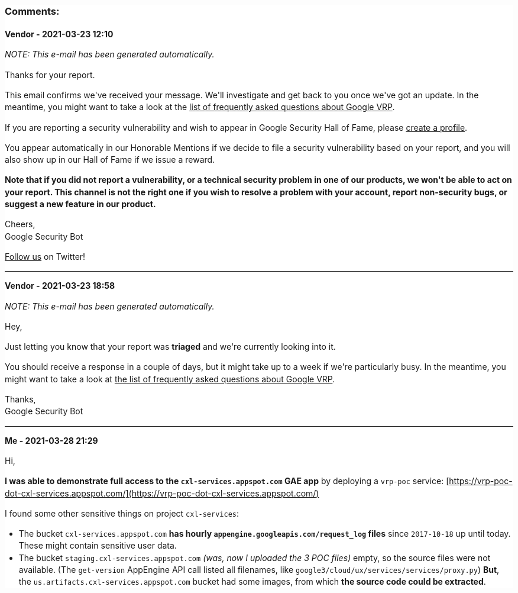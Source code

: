 ### Comments:

**Vendor - 2021-03-23 12:10**

*NOTE: This e-mail has been generated automatically.*

Thanks for your report.

This email confirms we've received your message. We'll investigate and get back to you once we've got an update. In the meantime, you might want to take a look at the [list of frequently asked questions about Google VRP](https://sites.google.com/site/bughunteruniversity/behind-the-scenes/faq).

If you are reporting a security vulnerability and wish to appear in Google Security Hall of Fame, please [create a profile](https://bughunter.withgoogle.com/new_profile).

You appear automatically in our Honorable Mentions if we decide to file a security vulnerability based on your report, and you will also show up in our Hall of Fame if we issue a reward.



**Note that if you did not report a vulnerability, or a technical security problem in one of our products, we won't be able to act on your report. This channel is not the right one if you wish to resolve a problem with your account, report non-security bugs, or suggest a new feature in our product.**


Cheers, \
Google Security Bot

[Follow us](https://twitter.com/googlevrp) on Twitter!

---

**Vendor - 2021-03-23 18:58**

*NOTE: This e-mail has been generated automatically.*

Hey,

Just letting you know that your report was **triaged** and we're currently looking into it.

You should receive a response in a couple of days, but it might take up to a week if we're particularly busy. In the meantime, you might want to take a look at [the list of frequently asked questions about Google VRP](https://sites.google.com/site/bughunteruniversity/behind-the-scenes/faq).

Thanks, \
Google Security Bot

---

**Me - 2021-03-28 21:29**

Hi,

**I was able to demonstrate full access to the `cxl-services.appspot.com` GAE app** by deploying a `vrp-poc` service: [https://vrp-poc-dot-cxl-services.appspot.com/](https://vrp-poc-dot-cxl-services.appspot.com/)

I found some other sensitive things on project `cxl-services`:
- The bucket `cxl-services.appspot.com` **has hourly `appengine.googleapis.com/request_log` files** since `2017-10-18` up until today. These might contain sensitive user data.
- The bucket `staging.cxl-services.appspot.com` *(was, now I uploaded the 3 POC files)* empty, so the source files were not available. (The `get-version` AppEngine API call listed all filenames, like `google3/cloud/ux/services/services/proxy.py`) **But**, the `us.artifacts.cxl-services.appspot.com` bucket had some images, from which **the source code could be extracted**.
